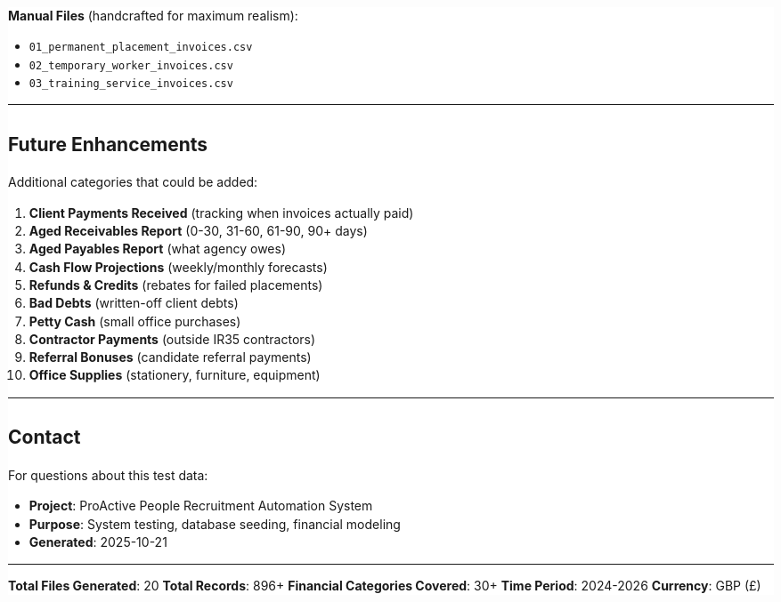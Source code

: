 **Manual Files** (handcrafted for maximum realism):
- `01_permanent_placement_invoices.csv`
- `02_temporary_worker_invoices.csv`
- `03_training_service_invoices.csv`

---

## Future Enhancements

Additional categories that could be added:
1. **Client Payments Received** (tracking when invoices actually paid)
2. **Aged Receivables Report** (0-30, 31-60, 61-90, 90+ days)
3. **Aged Payables Report** (what agency owes)
4. **Cash Flow Projections** (weekly/monthly forecasts)
5. **Refunds & Credits** (rebates for failed placements)
6. **Bad Debts** (written-off client debts)
7. **Petty Cash** (small office purchases)
8. **Contractor Payments** (outside IR35 contractors)
9. **Referral Bonuses** (candidate referral payments)
10. **Office Supplies** (stationery, furniture, equipment)

---

## Contact

For questions about this test data:
- **Project**: ProActive People Recruitment Automation System
- **Purpose**: System testing, database seeding, financial modeling
- **Generated**: 2025-10-21

---

**Total Files Generated**: 20
**Total Records**: 896+
**Financial Categories Covered**: 30+
**Time Period**: 2024-2026
**Currency**: GBP (£)
